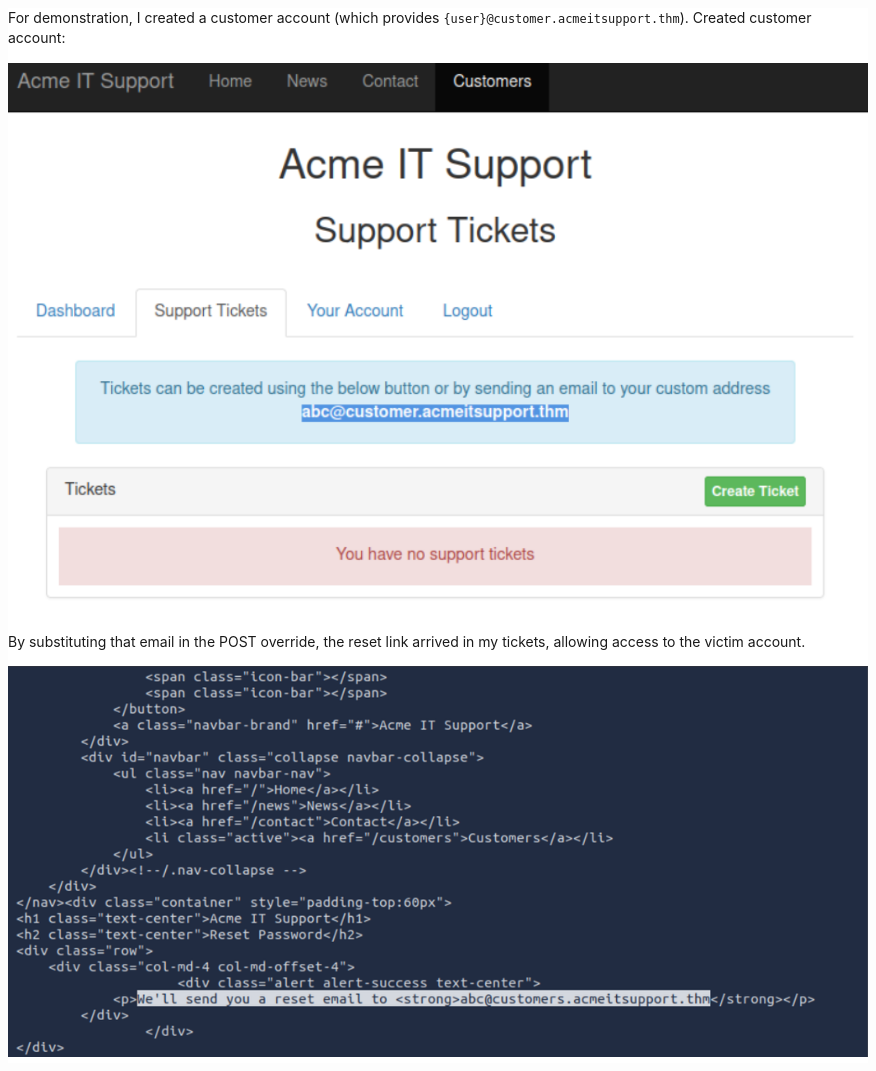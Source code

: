For demonstration, I created a customer account (which provides `{user}@customer.acmeitsupport.thm`).
Created customer account:

![Created customer account](../screenshots/create-customer-account.png)

By substituting that email in the POST override, the reset link arrived in my tickets, allowing access to the victim account.

![POST override with attacker email](../screenshots/post-override.png)
